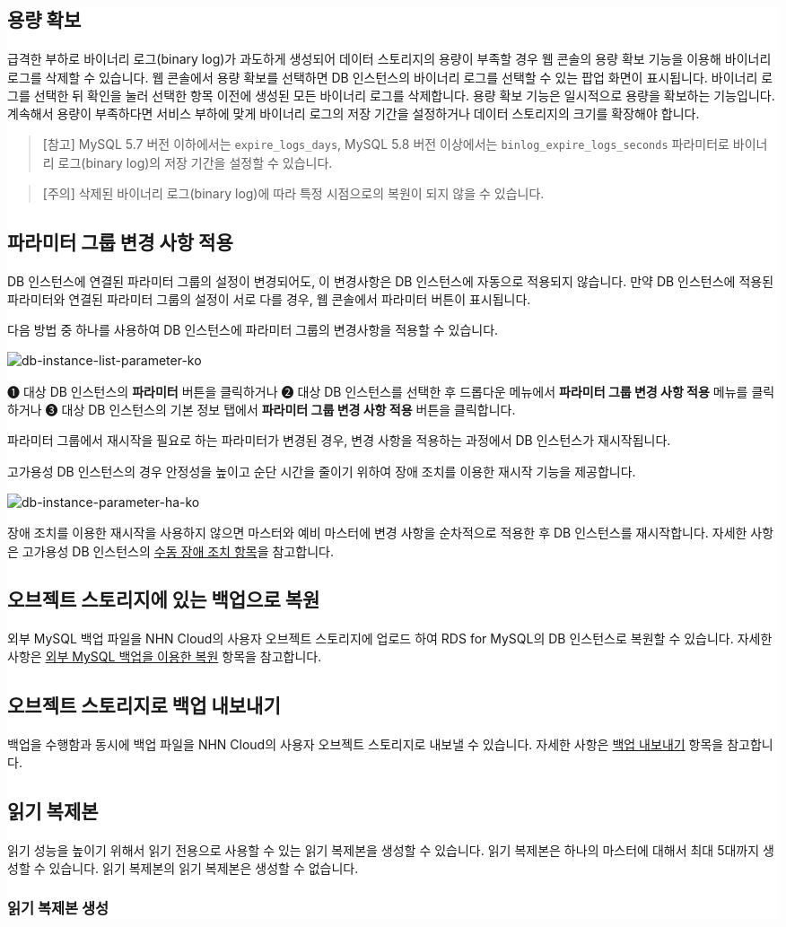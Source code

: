 ## 용량 확보

급격한 부하로 바이너리 로그(binary log)가 과도하게 생성되어 데이터 스토리지의 용량이 부족할 경우 웹 콘솔의 용량 확보 기능을 이용해 바이너리 로그를 삭제할 수 있습니다. 웹 콘솔에서 용량 확보를 선택하면 DB 인스턴스의 바이너리 로그를 선택할 수 있는 팝업 화면이 표시됩니다. 바이너리 로그를 선택한 뒤 확인을 눌러 선택한 항목 이전에 생성된 모든 바이너리 로그를 삭제합니다. 용량 확보 기능은 일시적으로 용량을 확보하는 기능입니다. 계속해서 용량이 부족하다면 서비스 부하에 맞게 바이너리 로그의 저장 기간을 설정하거나 데이터 스토리지의 크기를 확장해야 합니다.

> [참고]
> MySQL 5.7 버전 이하에서는 `expire_logs_days`, MySQL 5.8 버전 이상에서는 `binlog_expire_logs_seconds` 파라미터로 바이너리 로그(binary log)의 저장 기간을 설정할 수 있습니다.

> [주의]
> 삭제된 바이너리 로그(binary log)에 따라 특정 시점으로의 복원이 되지 않을 수 있습니다.

## 파라미터 그룹 변경 사항 적용

DB 인스턴스에 연결된 파라미터 그룹의 설정이 변경되어도, 이 변경사항은 DB 인스턴스에 자동으로 적용되지 않습니다. 만약 DB 인스턴스에 적용된 파라미터와 연결된 파라미터 그룹의 설정이 서로 다를 경우, 웹 콘솔에서 파라미터 버튼이 표시됩니다.

다음 방법 중 하나를 사용하여 DB 인스턴스에 파라미터 그룹의 변경사항을 적용할 수 있습니다.

![db-instance-list-parameter-ko](https://static.toastoven.net/prod_rds/24.03.12/db-instance-list-parameter-ko.png)

❶ 대상 DB 인스턴스의 **파라미터** 버튼을 클릭하거나
❷ 대상 DB 인스턴스를 선택한 후 드롭다운 메뉴에서 **파라미터 그룹 변경 사항 적용** 메뉴를 클릭하거나
❸ 대상 DB 인스턴스의 기본 정보 탭에서 **파라미터 그룹 변경 사항 적용** 버튼을 클릭합니다.

파라미터 그룹에서 재시작을 필요로 하는 파라미터가 변경된 경우, 변경 사항을 적용하는 과정에서 DB 인스턴스가 재시작됩니다.

고가용성 DB 인스턴스의 경우 안정성을 높이고 순단 시간을 줄이기 위하여 장애 조치를 이용한 재시작 기능을 제공합니다. 

![db-instance-parameter-ha-ko](https://static.toastoven.net/prod_rds/24.03.12/db-instance-parameter-ha-ko.png)

장애 조치를 이용한 재시작을 사용하지 않으면 마스터와 예비 마스터에 변경 사항을 순차적으로 적용한 후 DB 인스턴스를 재시작합니다. 자세한 사항은 고가용성 DB 인스턴스의 [수동 장애 조치 항목](backup-and-restore/#mysql)을 참고합니다.

## 오브젝트 스토리지에 있는 백업으로 복원

외부 MySQL 백업 파일을 NHN Cloud의 사용자 오브젝트 스토리지에 업로드 하여 RDS for MySQL의 DB 인스턴스로 복원할 수 있습니다. 자세한 사항은 [외부 MySQL 백업을 이용한 복원](backup-and-restore/#mysql) 항목을 참고합니다.

## 오브젝트 스토리지로 백업 내보내기

백업을 수행함과 동시에 백업 파일을 NHN Cloud의 사용자 오브젝트 스토리지로 내보낼 수 있습니다. 자세한 사항은 [백업 내보내기](backup-and-restore/#_5) 항목을 참고합니다.

## 읽기 복제본

읽기 성능을 높이기 위해서 읽기 전용으로 사용할 수 있는 읽기 복제본을 생성할 수 있습니다. 읽기 복제본은 하나의 마스터에 대해서 최대 5대까지 생성할 수 있습니다. 읽기 복제본의 읽기 복제본은 생성할 수 없습니다.

### 읽기 복제본 생성
